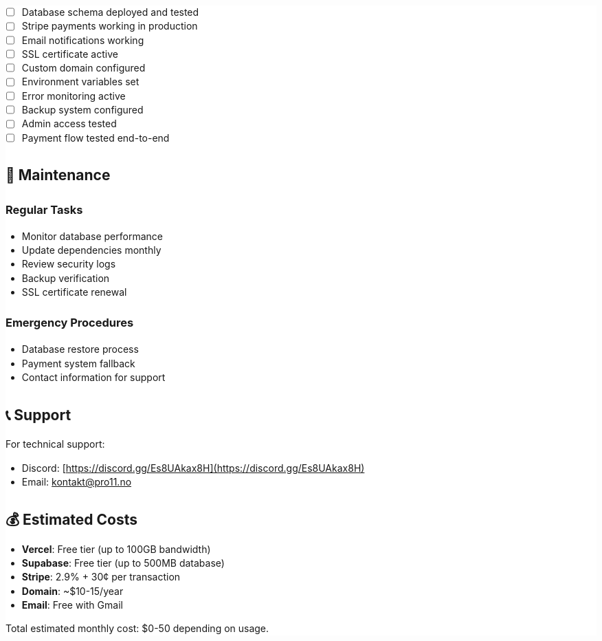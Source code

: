 - [ ] Database schema deployed and tested
- [ ] Stripe payments working in production
- [ ] Email notifications working
- [ ] SSL certificate active
- [ ] Custom domain configured
- [ ] Environment variables set
- [ ] Error monitoring active
- [ ] Backup system configured
- [ ] Admin access tested
- [ ] Payment flow tested end-to-end

## 🔧 Maintenance

### Regular Tasks
- Monitor database performance
- Update dependencies monthly
- Review security logs
- Backup verification
- SSL certificate renewal

### Emergency Procedures
- Database restore process
- Payment system fallback
- Contact information for support

## 📞 Support

For technical support:
- Discord: [https://discord.gg/Es8UAkax8H](https://discord.gg/Es8UAkax8H)
- Email: [kontakt@pro11.no](mailto:kontakt@pro11.no)

## 💰 Estimated Costs

- **Vercel**: Free tier (up to 100GB bandwidth)
- **Supabase**: Free tier (up to 500MB database)
- **Stripe**: 2.9% + 30¢ per transaction
- **Domain**: ~$10-15/year
- **Email**: Free with Gmail

Total estimated monthly cost: $0-50 depending on usage. 
